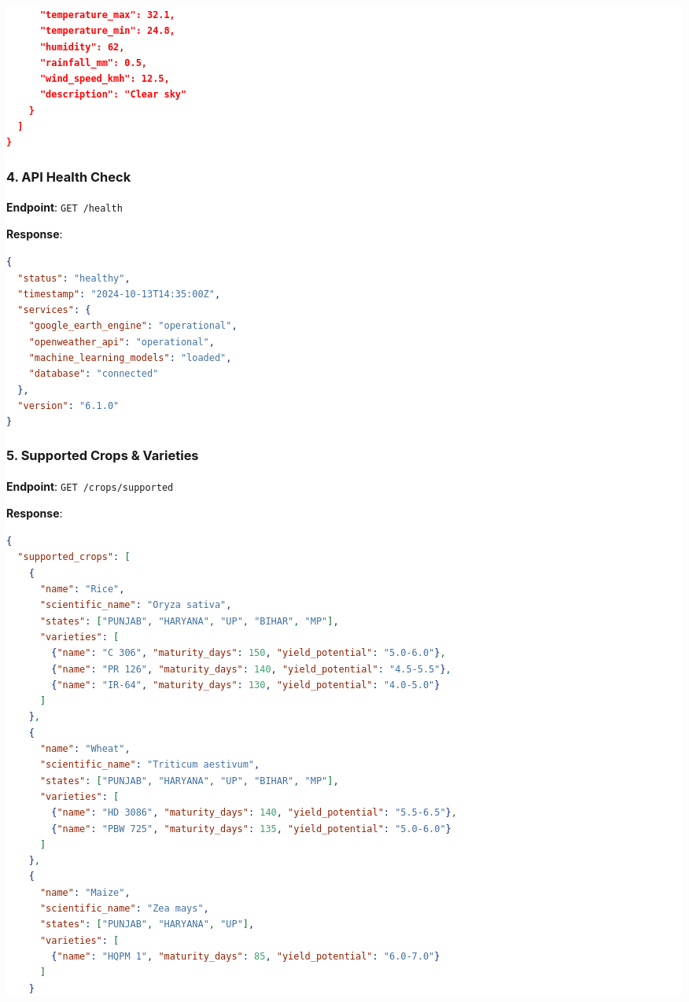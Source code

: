 ```json
      "temperature_max": 32.1,
      "temperature_min": 24.8,
      "humidity": 62,
      "rainfall_mm": 0.5,
      "wind_speed_kmh": 12.5,
      "description": "Clear sky"
    }
  ]
}
```

### 4. API Health Check

**Endpoint**: `GET /health`

**Response**:
```json
{
  "status": "healthy",
  "timestamp": "2024-10-13T14:35:00Z",
  "services": {
    "google_earth_engine": "operational",
    "openweather_api": "operational",
    "machine_learning_models": "loaded",
    "database": "connected"
  },
  "version": "6.1.0"
}
```

### 5. Supported Crops & Varieties

**Endpoint**: `GET /crops/supported`

**Response**:
```json
{
  "supported_crops": [
    {
      "name": "Rice",
      "scientific_name": "Oryza sativa",
      "states": ["PUNJAB", "HARYANA", "UP", "BIHAR", "MP"],
      "varieties": [
        {"name": "C 306", "maturity_days": 150, "yield_potential": "5.0-6.0"},
        {"name": "PR 126", "maturity_days": 140, "yield_potential": "4.5-5.5"},
        {"name": "IR-64", "maturity_days": 130, "yield_potential": "4.0-5.0"}
      ]
    },
    {
      "name": "Wheat",
      "scientific_name": "Triticum aestivum",
      "states": ["PUNJAB", "HARYANA", "UP", "BIHAR", "MP"],
      "varieties": [
        {"name": "HD 3086", "maturity_days": 140, "yield_potential": "5.5-6.5"},
        {"name": "PBW 725", "maturity_days": 135, "yield_potential": "5.0-6.0"}
      ]
    },
    {
      "name": "Maize",
      "scientific_name": "Zea mays",
      "states": ["PUNJAB", "HARYANA", "UP"],
      "varieties": [
        {"name": "HQPM 1", "maturity_days": 85, "yield_potential": "6.0-7.0"}
      ]
    }
```